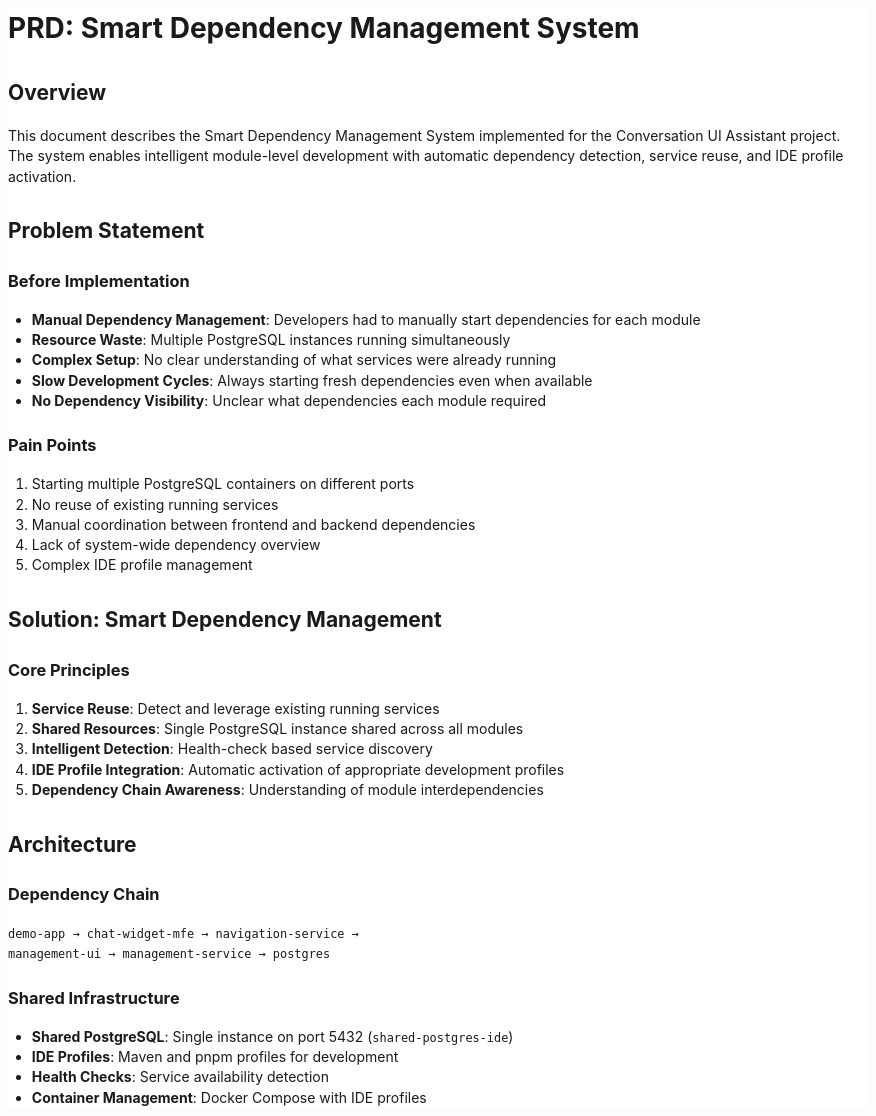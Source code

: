 # PRD: Smart Dependency Management System

## Overview

This document describes the Smart Dependency Management System implemented for the Conversation UI Assistant project. The system enables intelligent module-level development with automatic dependency detection, service reuse, and IDE profile activation.

## Problem Statement

### Before Implementation

- **Manual Dependency Management**: Developers had to manually start dependencies for each module
- **Resource Waste**: Multiple PostgreSQL instances running simultaneously
- **Complex Setup**: No clear understanding of what services were already running
- **Slow Development Cycles**: Always starting fresh dependencies even when available
- **No Dependency Visibility**: Unclear what dependencies each module required

### Pain Points

1. Starting multiple PostgreSQL containers on different ports
2. No reuse of existing running services
3. Manual coordination between frontend and backend dependencies
4. Lack of system-wide dependency overview
5. Complex IDE profile management

## Solution: Smart Dependency Management

### Core Principles

1. **Service Reuse**: Detect and leverage existing running services
2. **Shared Resources**: Single PostgreSQL instance shared across all modules
3. **Intelligent Detection**: Health-check based service discovery
4. **IDE Profile Integration**: Automatic activation of appropriate development profiles
5. **Dependency Chain Awareness**: Understanding of module interdependencies

## Architecture

### Dependency Chain

```
demo-app → chat-widget-mfe → navigation-service → 
management-ui → management-service → postgres
```

### Shared Infrastructure

- **Shared PostgreSQL**: Single instance on port 5432 (`shared-postgres-ide`)
- **IDE Profiles**: Maven and pnpm profiles for development
- **Health Checks**: Service availability detection
- **Container Management**: Docker Compose with IDE profiles

